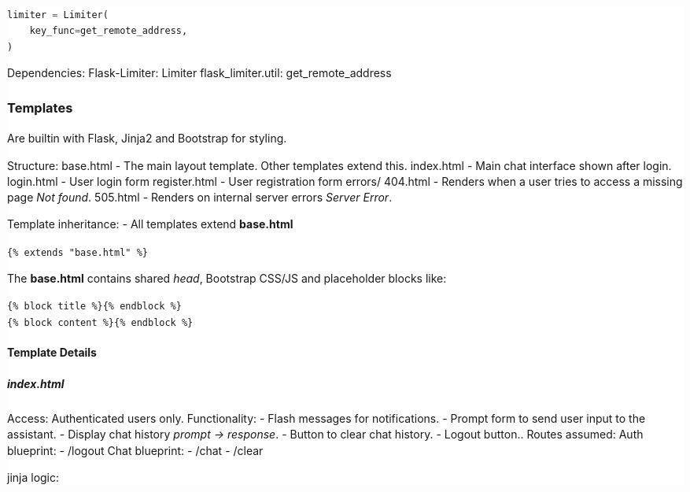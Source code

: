 ```python
limiter = Limiter(
    key_func=get_remote_address,
)
```

Dependencies:
Flask-Limiter: Limiter
flask_limiter.util: get_remote_address

### Templates

Are builtin with Flask, Jinja2 and Bootstrap for styling.

Structure:
    base.html - The main layout template. Other templates extend this.
    index.html - Main chat interface shown after login.
    login.html - User login form
    register.html - User registration form
    errors/
        404.html - Renders when a user tries to access a missing page *Not found*.
        505.html - Renders on internal server errors *Server Error*.

Template inheritance:
    - All templates extend __base.html__

```html
{% extends "base.html" %}
```

The __base.html__ contains shared *head*, Bootstrap CSS/JS and placeholder blocks like:

```html
{% block title %}{% endblock %}
{% block content %}{% endblock %}
```

#### Template Details

##### index.html

Access: Authenticated users only.
Functionality:
    - Flash messages for notifications.
    - Prompt form to send user input to the assistant.
    - Display chat history *prompt -> response*.
    - Button to clear chat history.
    - Logout button..
Routes assumed:
    Auth blueprint:
        - /logout
    Chat blueprint:
        - /chat
        - /clear

jinja logic:
